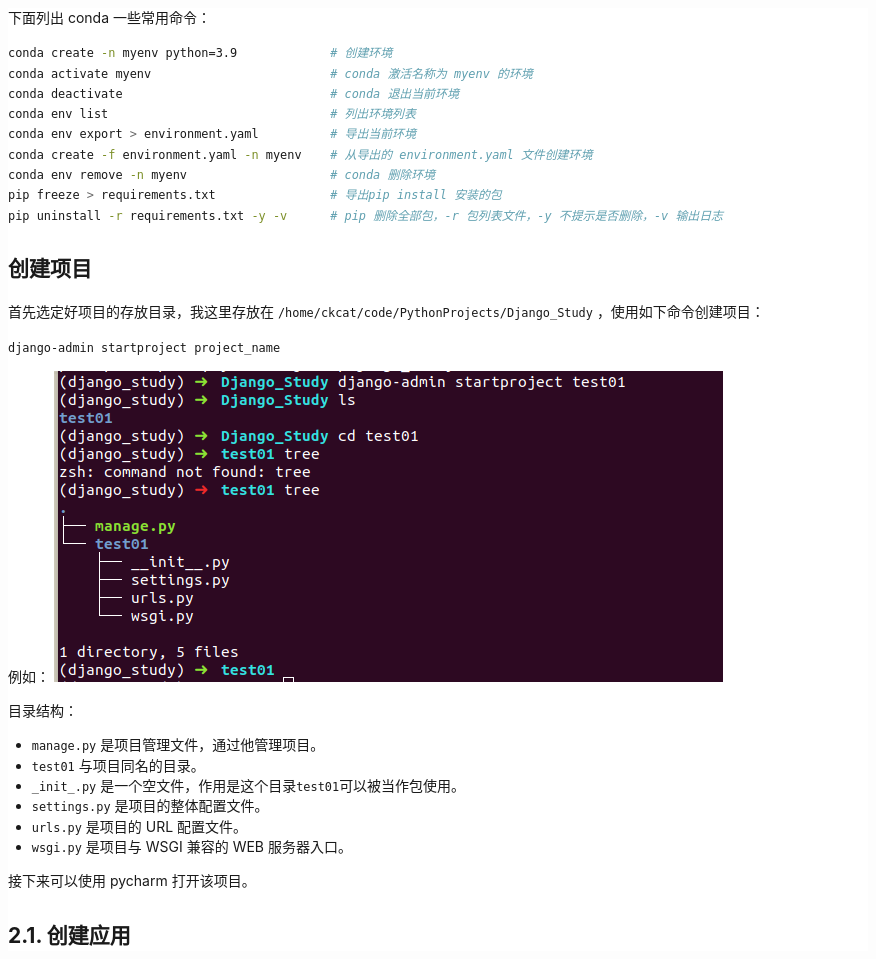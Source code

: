 下面列出 conda 一些常用命令：

```bash
conda create -n myenv python=3.9             # 创建环境
conda activate myenv                         # conda 激活名称为 myenv 的环境
conda deactivate                             # conda 退出当前环境
conda env list                               # 列出环境列表
conda env export > environment.yaml          # 导出当前环境
conda create -f environment.yaml -n myenv    # 从导出的 environment.yaml 文件创建环境
conda env remove -n myenv                    # conda 删除环境
pip freeze > requirements.txt                # 导出pip install 安装的包
pip uninstall -r requirements.txt -y -v      # pip 删除全部包，-r 包列表文件，-y 不提示是否删除，-v 输出日志
```

## 创建项目

首先选定好项目的存放目录，我这里存放在 `/home/ckcat/code/PythonProjects/Django_Study` ，使用如下命令创建项目：

```bash
django-admin startproject project_name
```

例如：
![](assets/2019-12-13-22-04-29.png)

目录结构：

- `manage.py` 是项目管理文件，通过他管理项目。
- `test01` 与项目同名的目录。
- `_init_.py` 是一个空文件，作用是这个目录`test01`可以被当作包使用。
- `settings.py` 是项目的整体配置文件。
- `urls.py` 是项目的 URL 配置文件。
- `wsgi.py` 是项目与 WSGI 兼容的 WEB 服务器入口。

接下来可以使用 pycharm 打开该项目。

## 2.1. 创建应用
